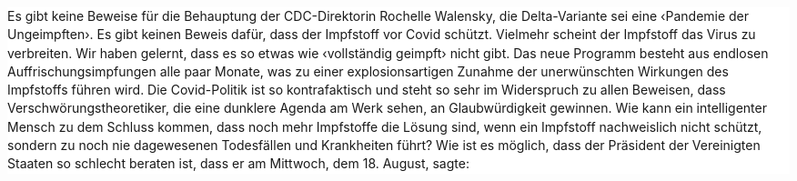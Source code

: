 Es gibt keine Beweise für die Behauptung der CDC-Direktorin Rochelle Walensky, die Delta-Variante sei eine ‹Pandemie der Ungeimpften›.
Es gibt keinen Beweis dafür, dass der Impfstoff vor Covid schützt. Vielmehr scheint der Impfstoff das Virus zu verbreiten.
Wir haben gelernt, dass es so etwas wie ‹vollständig geimpft› nicht gibt. Das neue Programm besteht aus endlosen Auffrischungsimpfungen alle paar Monate, was zu einer explosionsartigen Zunahme der unerwünschten Wirkungen des Impfstoffs führen wird.
Die Covid-Politik ist so kontrafaktisch und steht so sehr im Widerspruch zu allen Beweisen, dass Verschwörungstheoretiker, die eine dunklere Agenda am Werk sehen, an Glaubwürdigkeit gewinnen. Wie kann ein intelligenter Mensch zu dem Schluss kommen, dass noch mehr Impfstoffe die Lösung sind, wenn ein Impfstoff nachweislich nicht schützt, sondern zu noch nie dagewesenen Todesfällen und Krankheiten führt?
Wie ist es möglich, dass der Präsident der Vereinigten Staaten so schlecht beraten ist, dass er am Mittwoch, dem 18. August, sagte:
